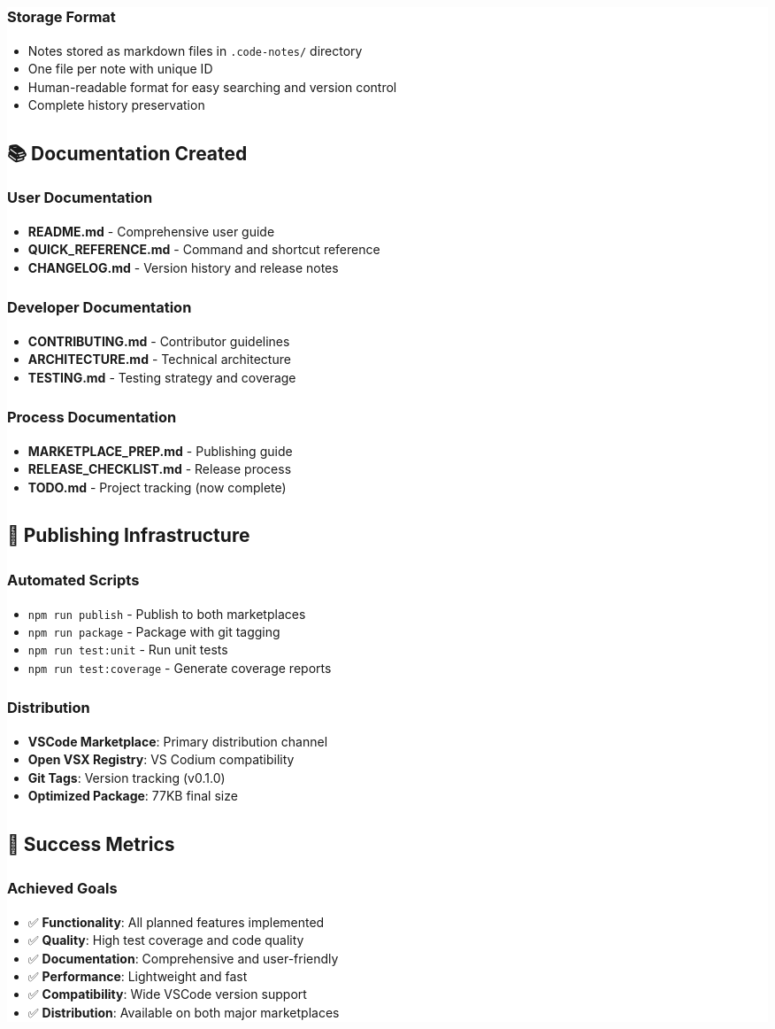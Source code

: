 ### Storage Format
- Notes stored as markdown files in `.code-notes/` directory
- One file per note with unique ID
- Human-readable format for easy searching and version control
- Complete history preservation

## 📚 Documentation Created

### User Documentation
- **README.md** - Comprehensive user guide
- **QUICK_REFERENCE.md** - Command and shortcut reference
- **CHANGELOG.md** - Version history and release notes

### Developer Documentation
- **CONTRIBUTING.md** - Contributor guidelines
- **ARCHITECTURE.md** - Technical architecture
- **TESTING.md** - Testing strategy and coverage

### Process Documentation
- **MARKETPLACE_PREP.md** - Publishing guide
- **RELEASE_CHECKLIST.md** - Release process
- **TODO.md** - Project tracking (now complete)

## 🚀 Publishing Infrastructure

### Automated Scripts
- `npm run publish` - Publish to both marketplaces
- `npm run package` - Package with git tagging
- `npm run test:unit` - Run unit tests
- `npm run test:coverage` - Generate coverage reports

### Distribution
- **VSCode Marketplace**: Primary distribution channel
- **Open VSX Registry**: VS Codium compatibility
- **Git Tags**: Version tracking (v0.1.0)
- **Optimized Package**: 77KB final size

## 🎯 Success Metrics

### Achieved Goals
- ✅ **Functionality**: All planned features implemented
- ✅ **Quality**: High test coverage and code quality
- ✅ **Documentation**: Comprehensive and user-friendly
- ✅ **Performance**: Lightweight and fast
- ✅ **Compatibility**: Wide VSCode version support
- ✅ **Distribution**: Available on both major marketplaces
